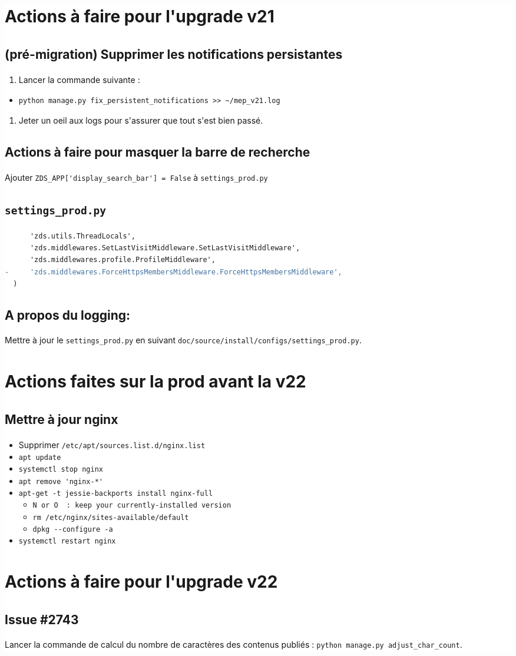 
Actions à faire pour l'upgrade v21
==================================

**(pré-migration)** Supprimer les notifications persistantes
------------------------------------------------------------

1. Lancer la commande suivante :
  * `python manage.py fix_persistent_notifications >> ~/mep_v21.log`
1. Jeter un oeil aux logs pour s'assurer que tout s'est bien passé.

Actions à faire pour masquer la barre de recherche
--------------------------------------------------

Ajouter `ZDS_APP['display_search_bar'] = False` à `settings_prod.py`

`settings_prod.py`
------------------

```diff
      'zds.utils.ThreadLocals',
      'zds.middlewares.SetLastVisitMiddleware.SetLastVisitMiddleware',
      'zds.middlewares.profile.ProfileMiddleware',
-     'zds.middlewares.ForceHttpsMembersMiddleware.ForceHttpsMembersMiddleware',
  )
```

A propos du logging:
--------------------

Mettre à jour le `settings_prod.py` en suivant `doc/source/install/configs/settings_prod.py`.


Actions faites sur la prod avant la v22
=======================================

Mettre à jour nginx
-------------------

* Supprimer `/etc/apt/sources.list.d/nginx.list`
* `apt update`
* `systemctl stop nginx`
* `apt remove 'nginx-*'`
* `apt-get -t jessie-backports install nginx-full`
    - `N or O  : keep your currently-installed version`
    - `rm /etc/nginx/sites-available/default`
    - `dpkg --configure -a`
* `systemctl restart nginx`

Actions à faire pour l'upgrade v22
==================================

Issue #2743
-----------

Lancer la commande de calcul du nombre de caractères des contenus publiés : `python manage.py adjust_char_count`.
